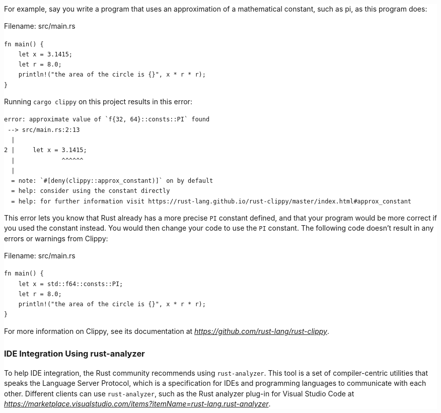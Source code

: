 For example, say you write a program that uses an approximation of a
mathematical constant, such as pi, as this program does:

Filename: src/main.rs

```
fn main() {
    let x = 3.1415;
    let r = 8.0;
    println!("the area of the circle is {}", x * r * r);
}
```

Running `cargo clippy` on this project results in this error:

```
error: approximate value of `f{32, 64}::consts::PI` found
 --> src/main.rs:2:13
  |
2 |     let x = 3.1415;
  |             ^^^^^^
  |
  = note: `#[deny(clippy::approx_constant)]` on by default
  = help: consider using the constant directly
  = help: for further information visit https://rust-lang.github.io/rust-clippy/master/index.html#approx_constant
```

This error lets you know that Rust already has a more precise `PI` constant
defined, and that your program would be more correct if you used the constant
instead. You would then change your code to use the `PI` constant. The
following code doesn’t result in any errors or warnings from Clippy:

Filename: src/main.rs

```
fn main() {
    let x = std::f64::consts::PI;
    let r = 8.0;
    println!("the area of the circle is {}", x * r * r);
}
```

For more information on Clippy, see its documentation at *https://github.com/rust-lang/rust-clippy*.

### IDE Integration Using rust-analyzer

To help IDE integration, the Rust community recommends using
`rust-analyzer`. This tool is a set of
compiler-centric utilities that speaks the Language Server Protocol, which is a specification for IDEs and programming languages to
communicate with each other. Different clients can use `rust-analyzer`, such as
the Rust analyzer plug-in for Visual Studio Code at *https://marketplace.visualstudio.com/items?itemName=rust-lang.rust-analyzer*.
